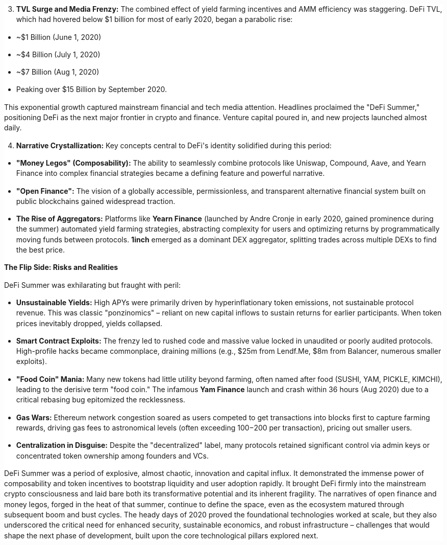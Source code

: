 3.  **TVL Surge and Media Frenzy:** The combined effect of yield farming incentives and AMM efficiency was staggering. DeFi TVL, which had hovered below $1 billion for most of early 2020, began a parabolic rise:

*   ~$1 Billion (June 1, 2020)

*   ~$4 Billion (July 1, 2020)

*   ~$7 Billion (Aug 1, 2020)

*   Peaking over $15 Billion by September 2020.

This exponential growth captured mainstream financial and tech media attention. Headlines proclaimed the "DeFi Summer," positioning DeFi as the next major frontier in crypto and finance. Venture capital poured in, and new projects launched almost daily.

4.  **Narrative Crystallization:** Key concepts central to DeFi's identity solidified during this period:

*   **"Money Legos" (Composability):** The ability to seamlessly combine protocols like Uniswap, Compound, Aave, and Yearn Finance into complex financial strategies became a defining feature and powerful narrative.

*   **"Open Finance":** The vision of a globally accessible, permissionless, and transparent alternative financial system built on public blockchains gained widespread traction.

*   **The Rise of Aggregators:** Platforms like **Yearn Finance** (launched by Andre Cronje in early 2020, gained prominence during the summer) automated yield farming strategies, abstracting complexity for users and optimizing returns by programmatically moving funds between protocols. **1inch** emerged as a dominant DEX aggregator, splitting trades across multiple DEXs to find the best price.

**The Flip Side: Risks and Realities**

DeFi Summer was exhilarating but fraught with peril:

*   **Unsustainable Yields:** High APYs were primarily driven by hyperinflationary token emissions, not sustainable protocol revenue. This was classic "ponzinomics" – reliant on new capital inflows to sustain returns for earlier participants. When token prices inevitably dropped, yields collapsed.

*   **Smart Contract Exploits:** The frenzy led to rushed code and massive value locked in unaudited or poorly audited protocols. High-profile hacks became commonplace, draining millions (e.g., $25m from Lendf.Me, $8m from Balancer, numerous smaller exploits).

*   **"Food Coin" Mania:** Many new tokens had little utility beyond farming, often named after food (SUSHI, YAM, PICKLE, KIMCHI), leading to the derisive term "food coin." The infamous **Yam Finance** launch and crash within 36 hours (Aug 2020) due to a critical rebasing bug epitomized the recklessness.

*   **Gas Wars:** Ethereum network congestion soared as users competed to get transactions into blocks first to capture farming rewards, driving gas fees to astronomical levels (often exceeding $100-$200 per transaction), pricing out smaller users.

*   **Centralization in Disguise:** Despite the "decentralized" label, many protocols retained significant control via admin keys or concentrated token ownership among founders and VCs.

DeFi Summer was a period of explosive, almost chaotic, innovation and capital influx. It demonstrated the immense power of composability and token incentives to bootstrap liquidity and user adoption rapidly. It brought DeFi firmly into the mainstream crypto consciousness and laid bare both its transformative potential and its inherent fragility. The narratives of open finance and money legos, forged in the heat of that summer, continue to define the space, even as the ecosystem matured through subsequent boom and bust cycles. The heady days of 2020 proved the foundational technologies worked at scale, but they also underscored the critical need for enhanced security, sustainable economics, and robust infrastructure – challenges that would shape the next phase of development, built upon the core technological pillars explored next.
